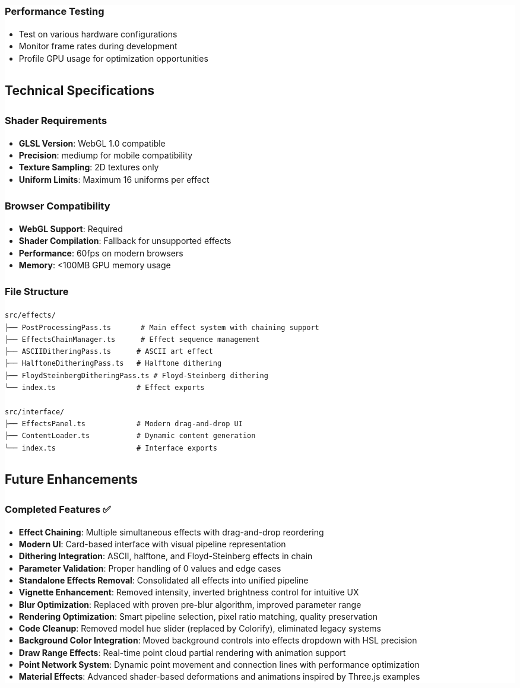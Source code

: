 ### Performance Testing
- Test on various hardware configurations
- Monitor frame rates during development
- Profile GPU usage for optimization opportunities

## Technical Specifications

### Shader Requirements
- **GLSL Version**: WebGL 1.0 compatible
- **Precision**: mediump for mobile compatibility
- **Texture Sampling**: 2D textures only
- **Uniform Limits**: Maximum 16 uniforms per effect

### Browser Compatibility
- **WebGL Support**: Required
- **Shader Compilation**: Fallback for unsupported effects
- **Performance**: 60fps on modern browsers
- **Memory**: <100MB GPU memory usage

### File Structure
```
src/effects/
├── PostProcessingPass.ts       # Main effect system with chaining support
├── EffectsChainManager.ts      # Effect sequence management
├── ASCIIDitheringPass.ts      # ASCII art effect
├── HalftoneDitheringPass.ts   # Halftone dithering
├── FloydSteinbergDitheringPass.ts # Floyd-Steinberg dithering
└── index.ts                   # Effect exports

src/interface/
├── EffectsPanel.ts            # Modern drag-and-drop UI
├── ContentLoader.ts           # Dynamic content generation
└── index.ts                   # Interface exports
```

## Future Enhancements

### Completed Features ✅
- **Effect Chaining**: Multiple simultaneous effects with drag-and-drop reordering
- **Modern UI**: Card-based interface with visual pipeline representation  
- **Dithering Integration**: ASCII, halftone, and Floyd-Steinberg effects in chain
- **Parameter Validation**: Proper handling of 0 values and edge cases
- **Standalone Effects Removal**: Consolidated all effects into unified pipeline
- **Vignette Enhancement**: Removed intensity, inverted brightness control for intuitive UX
- **Blur Optimization**: Replaced with proven pre-blur algorithm, improved parameter range
- **Rendering Optimization**: Smart pipeline selection, pixel ratio matching, quality preservation
- **Code Cleanup**: Removed model hue slider (replaced by Colorify), eliminated legacy systems
- **Background Color Integration**: Moved background controls into effects dropdown with HSL precision
- **Draw Range Effects**: Real-time point cloud partial rendering with animation support
- **Point Network System**: Dynamic point movement and connection lines with performance optimization
- **Material Effects**: Advanced shader-based deformations and animations inspired by Three.js examples
